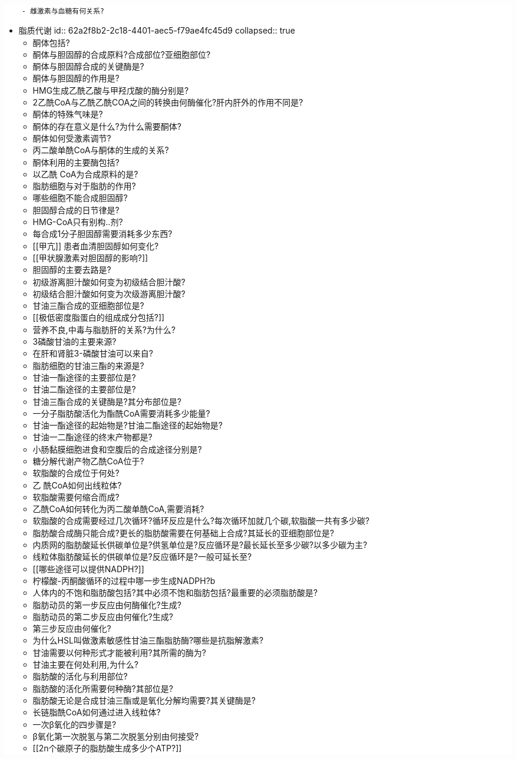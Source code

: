 		- 雌激素与血糖有何关系?
- 脂质代谢
  id:: 62a2f8b2-2c18-4401-aec5-f79ae4fc45d9
  collapsed:: true
	- 酮体包括?
	- 酮体与胆固醇的合成原料?合成部位?亚细胞部位?
	- 酮体与胆固醇合成的关键酶是?
	- 酮体与胆固醇的作用是?
	- HMG生成乙酰乙酸与甲羟戊酸的酶分别是?
	- 2乙酰CoA与乙酰乙酰COA之间的转换由何酶催化?肝内肝外的作用不同是?
	- 酮体的特殊气味是?
	- 酮体的存在意义是什么?为什么需要酮体?
	- 酮体如何受激素调节?
	- 丙二酸单酰CoA与酮体的生成的关系?
	- 酮体利用的主要酶包括?
	- 以乙酰 CoA为合成原料的是?
	- 脂肪细胞与对于脂肪的作用?
	- 哪些细胞不能合成胆固醇?
	- 胆固醇合成的日节律是?
	- HMG-CoA只有别构..剂?
	- 每合成1分子胆固醇需要消耗多少东西?
	- [[甲亢]] 患者血清胆固醇如何变化?
	- [[甲状腺激素对胆固醇的影响?]]
	- 胆固醇的主要去路是?
	- 初级游离胆汁酸如何变为初级结合胆汁酸?
	- 初级结合胆汁酸如何变为次级游离胆汁酸?
	- 甘油三酯合成的亚细胞部位是?
	- [[极低密度脂蛋白的组成成分包括?]]
	- 营养不良,中毒与脂肪肝的关系?为什么?
	- 3磷酸甘油的主要来源?
	- 在肝和肾脏3-磷酸甘油可以来自?
	- 脂肪细胞的甘油三酯的来源是?
	- 甘油一酯途径的主要部位是?
	- 甘油二酯途径的主要部位是?
	- 甘油三酯合成的关键酶是?其分布部位是?
	- 一分子脂肪酸活化为酯酰CoA需要消耗多少能量?
	- 甘油一酯途径的起始物是?甘油二酯途径的起始物是?
	- 甘油一二酯途径的终末产物都是?
	- 小肠黏膜细胞进食和空腹后的合成途径分别是?
	- 糖分解代谢产物乙酰CoA位于?
	- 软脂酸的合成位于何处?
	- 乙 酰CoA如何出线粒体?
	- 软脂酸需要何缩合而成?
	- 乙酰CoA如何转化为丙二酸单酰CoA,需要消耗?
	- 软脂酸的合成需要经过几次循环?循环反应是什么?每次循环加就几个碳,软脂酸一共有多少碳?
	- 脂肪酸合成酶只能合成?更长的脂肪酸需要在何基础上合成?其延长的亚细胞部位是?
	- 内质网的脂肪酸延长供碳单位是?供氢单位是?反应循环是?最长延长至多少碳?以多少碳为主?
	- 线粒体脂肪酸延长的供碳单位是?反应循环是?一般可延长至?
	- [[哪些途径可以提供NADPH?]]
	- 柠檬酸-丙酮酸循环的过程中哪一步生成NADPH?b
	- 人体内的不饱和脂肪酸包括?其中必须不饱和脂肪包括?最重要的必须脂肪酸是?
	- 脂肪动员的第一步反应由何酶催化?生成?
	- 脂肪动员的第二步反应由何催化?生成?
	- 第三步反应由何催化?
	- 为什么HSL叫做激素敏感性甘油三酯脂肪酶?哪些是抗脂解激素?
	- 甘油需要以何种形式才能被利用?其所需的酶为?
	- 甘油主要在何处利用,为什么?
	- 脂肪酸的活化与利用部位?
	- 脂肪酸的活化所需要何种酶?其部位是?
	- 脂肪酸无论是合成甘油三酯或是氧化分解均需要?其关键酶是?
	- 长链脂酰CoA如何通过进入线粒体?
	- 一次β氧化的四步骤是?
	- β氧化第一次脱氢与第二次脱氢分别由何接受?
	- [[2n个碳原子的脂肪酸生成多少个ATP?]]